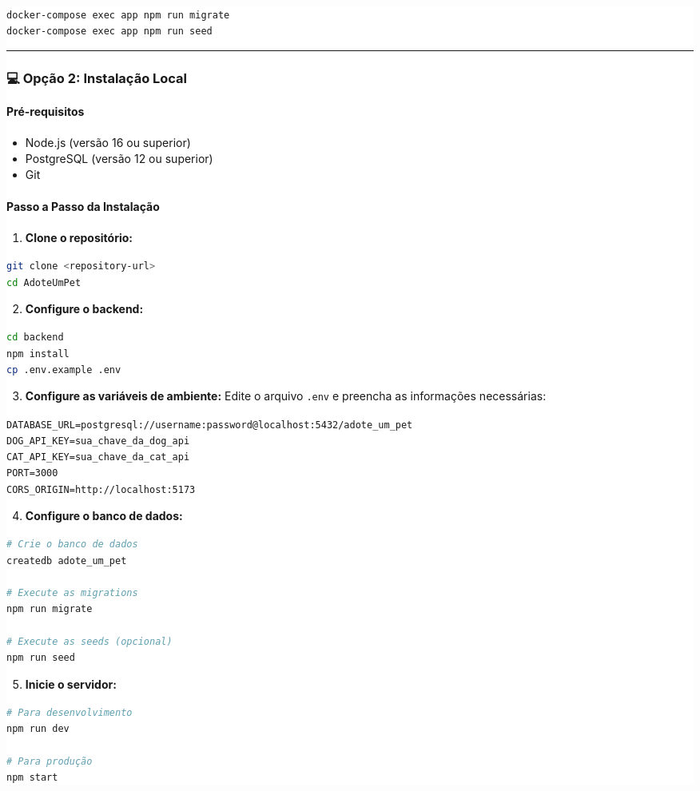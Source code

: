 ```bash
docker-compose exec app npm run migrate
docker-compose exec app npm run seed
```

---

### 💻 Opção 2: Instalação Local

#### Pré-requisitos
- Node.js (versão 16 ou superior)
- PostgreSQL (versão 12 ou superior)
- Git

#### Passo a Passo da Instalação

1. **Clone o repositório:**
```bash
git clone <repository-url>
cd AdoteUmPet
```

2. **Configure o backend:**
```bash
cd backend
npm install
cp .env.example .env
```

3. **Configure as variáveis de ambiente:**
Edite o arquivo `.env` e preencha as informações necessárias:
```env
DATABASE_URL=postgresql://username:password@localhost:5432/adote_um_pet
DOG_API_KEY=sua_chave_da_dog_api
CAT_API_KEY=sua_chave_da_cat_api
PORT=3000
CORS_ORIGIN=http://localhost:5173
```

4. **Configure o banco de dados:**
```bash
# Crie o banco de dados
createdb adote_um_pet

# Execute as migrations
npm run migrate

# Execute as seeds (opcional)
npm run seed
```

5. **Inicie o servidor:**
```bash
# Para desenvolvimento 
npm run dev

# Para produção
npm start
```
